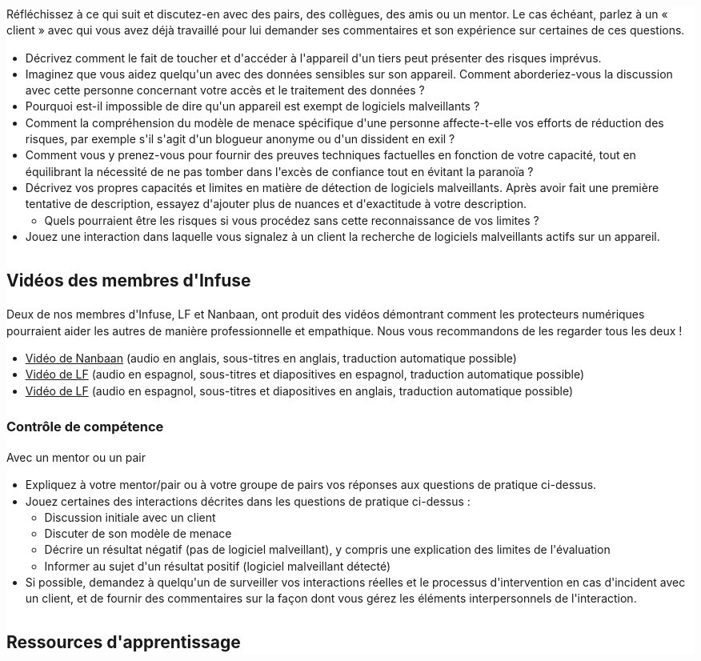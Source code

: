 Réfléchissez à ce qui suit et discutez-en avec des pairs, des collègues, des amis ou un mentor. Le cas échéant, parlez à un « client » avec qui vous avez déjà travaillé pour lui demander ses commentaires et son expérience sur certaines de ces questions.

- Décrivez comment le fait de toucher et d'accéder à l'appareil d'un tiers peut présenter des risques imprévus.
- Imaginez que vous aidez quelqu'un avec des données sensibles sur son appareil. Comment aborderiez-vous la discussion avec cette personne concernant votre accès et le traitement des données ?
- Pourquoi est-il impossible de dire qu'un appareil est exempt de logiciels malveillants ?
- Comment la compréhension du modèle de menace spécifique d'une personne affecte-t-elle vos efforts de réduction des risques, par exemple s'il s'agit d'un blogueur anonyme ou d'un dissident en exil ?
- Comment vous y prenez-vous pour fournir des preuves techniques factuelles en fonction de votre capacité, tout en équilibrant la nécessité de ne pas tomber dans l'excès de confiance tout en évitant la paranoïa ?
- Décrivez vos propres capacités et limites en matière de détection de logiciels malveillants. Après avoir fait une première tentative de description, essayez d'ajouter plus de nuances et d'exactitude à votre description.
  - Quels pourraient être les risques si vous procédez sans cette reconnaissance de vos limites ?
- Jouez une interaction dans laquelle vous signalez à un client la recherche de logiciels malveillants actifs sur un appareil.

## Vidéos des membres d'Infuse

Deux de nos membres d'Infuse, LF et Nanbaan, ont produit des vidéos démontrant comment les protecteurs numériques pourraient aider les autres de manière professionnelle et empathique. Nous vous recommandons de les regarder tous les deux !

* [Vidéo de Nanbaan](https://www.youtube.com/watch?v=oSR_EL-6qAQ) (audio en anglais, sous-titres en anglais, traduction automatique possible)
* [Vidéo de LF](https://www.youtube.com/watch?v=SbALgt0oZIo) (audio en espagnol, sous-titres et diapositives en espagnol, traduction automatique possible)
* [Vidéo de LF](https://www.youtube.com/watch?v=ouKS7s4GAPs) (audio en espagnol, sous-titres et diapositives en anglais, traduction automatique possible)


### Contrôle de compétence

Avec un mentor ou un pair

- Expliquez à votre mentor/pair ou à votre groupe de pairs vos réponses aux questions de pratique ci-dessus.
- Jouez certaines des interactions décrites dans les questions de pratique ci-dessus :
  - Discussion initiale avec un client
  - Discuter de son modèle de menace
  - Décrire un résultat négatif (pas de logiciel malveillant), y compris une explication des limites de l'évaluation
  - Informer au sujet d'un résultat positif (logiciel malveillant détecté)
- Si possible, demandez à quelqu'un de surveiller vos interactions réelles et le processus d'intervention en cas d'incident avec un client, et de fournir des commentaires sur la façon dont vous gérez les éléments interpersonnels de l'interaction.

## Ressources d'apprentissage
